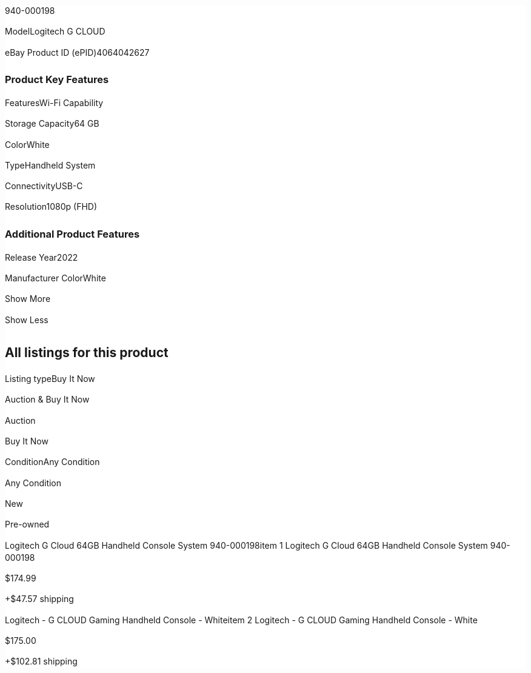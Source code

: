 940-000198

ModelLogitech G CLOUD

eBay Product ID (ePID)4064042627

### Product Key Features

FeaturesWi-Fi Capability

Storage Capacity64 GB

ColorWhite

TypeHandheld System

ConnectivityUSB-C

Resolution1080p (FHD)

### Additional Product Features

Release Year2022

Manufacturer ColorWhite

Show More

Show Less

## All listings for this product

Listing typeBuy It Now

Auction & Buy It Now

Auction

Buy It Now

ConditionAny Condition

Any Condition

New

Pre-owned

Logitech G Cloud 64GB Handheld Console System 940-000198item 1 Logitech G Cloud
64GB Handheld Console System 940-000198

$174.99

+$47.57 shipping

Logitech - G CLOUD Gaming Handheld Console - Whiteitem 2 Logitech - G CLOUD
Gaming Handheld Console - White

$175.00

+$102.81 shipping
